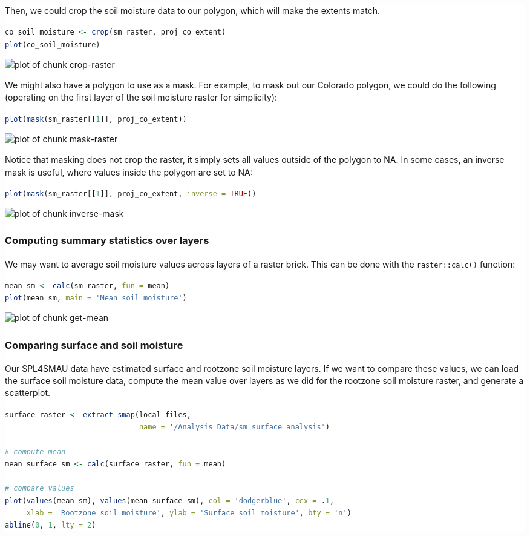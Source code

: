 Then, we could crop the soil moisture data to our polygon, which will make the
extents match.


```r
co_soil_moisture <- crop(sm_raster, proj_co_extent)
plot(co_soil_moisture)
```

![plot of chunk crop-raster](vignettes/smapr-intro-crop-raster-1.png)

We might also have a polygon to use as a mask.
For example, to mask out our Colorado polygon, we could do the following
(operating on the first layer of the soil moisture raster for simplicity):


```r
plot(mask(sm_raster[[1]], proj_co_extent))
```

![plot of chunk mask-raster](vignettes/smapr-intro-mask-raster-1.png)

Notice that masking does not crop the raster, it simply sets all values outside
of the polygon to NA.
In some cases, an inverse mask is useful, where values inside the polygon are
set to NA:


```r
plot(mask(sm_raster[[1]], proj_co_extent, inverse = TRUE))
```

![plot of chunk inverse-mask](vignettes/smapr-intro-inverse-mask-1.png)

### Computing summary statistics over layers

We may want to average soil moisture values across layers of a raster brick.
This can be done with the `raster::calc()` function:


```r
mean_sm <- calc(sm_raster, fun = mean)
plot(mean_sm, main = 'Mean soil moisture')
```

![plot of chunk get-mean](vignettes/smapr-intro-get-mean-1.png)

### Comparing surface and soil moisture

Our SPL4SMAU data have estimated surface and rootzone soil moisture layers.
If we want to compare these values, we can load the surface soil moisture data,
compute the mean value over layers as we did for the rootzone soil moisture
raster, and generate a scatterplot.


```r
surface_raster <- extract_smap(local_files,
                               name = '/Analysis_Data/sm_surface_analysis')

# compute mean
mean_surface_sm <- calc(surface_raster, fun = mean)

# compare values
plot(values(mean_sm), values(mean_surface_sm), col = 'dodgerblue', cex = .1,
     xlab = 'Rootzone soil moisture', ylab = 'Surface soil moisture', bty = 'n')
abline(0, 1, lty = 2)
```
